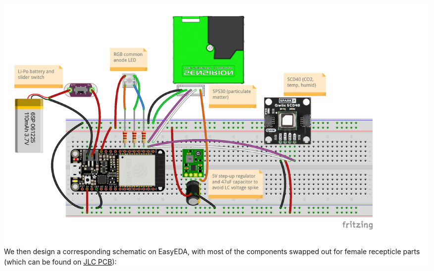   <img width="768px" src="images/diagrams/myaqm-fritzing-schematics.png" alt="Fritzing schematic of the electronic components of myAQM">
</p>
  
We then design a corresponding schematic on EasyEDA, with most of the components swapped out for female recepticle parts (which can be found on [JLC PCB](https://jlcpcb.com/parts)):
  
<p align="center">